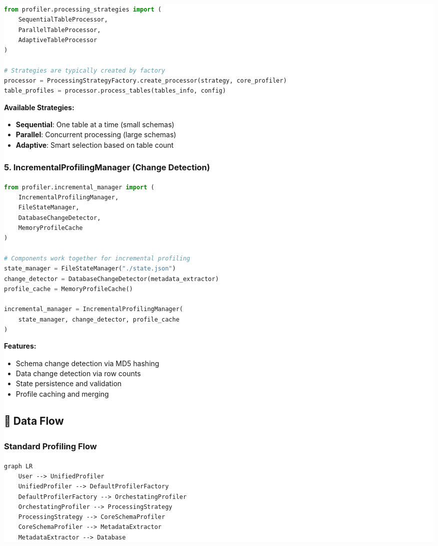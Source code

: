 ```python
from profiler.processing_strategies import (
    SequentialTableProcessor,
    ParallelTableProcessor,
    AdaptiveTableProcessor
)

# Strategies are typically created by factory
processor = ProcessingStrategyFactory.create_processor(strategy, core_profiler)
table_profiles = processor.process_tables(tables_info, config)
```

**Available Strategies:**

- **Sequential**: One table at a time (small schemas)
- **Parallel**: Concurrent processing (large schemas)
- **Adaptive**: Smart selection based on table count

### 5. IncrementalProfilingManager (Change Detection)

```python
from profiler.incremental_manager import (
    IncrementalProfilingManager,
    FileStateManager,
    DatabaseChangeDetector,
    MemoryProfileCache
)

# Components work together for incremental profiling
state_manager = FileStateManager("./state.json")
change_detector = DatabaseChangeDetector(metadata_extractor)
profile_cache = MemoryProfileCache()

incremental_manager = IncrementalProfilingManager(
    state_manager, change_detector, profile_cache
)
```

**Features:**

- Schema change detection via MD5 hashing
- Data change detection via row counts
- State persistence and validation
- Profile caching and merging

## 🔄 Data Flow

### Standard Profiling Flow

```mermaid
graph LR
    User --> UnifiedProfiler
    UnifiedProfiler --> DefaultProfilerFactory
    DefaultProfilerFactory --> OrchestatingProfiler
    OrchestatingProfiler --> ProcessingStrategy
    ProcessingStrategy --> CoreSchemaProfiler
    CoreSchemaProfiler --> MetadataExtractor
    MetadataExtractor --> Database
```
